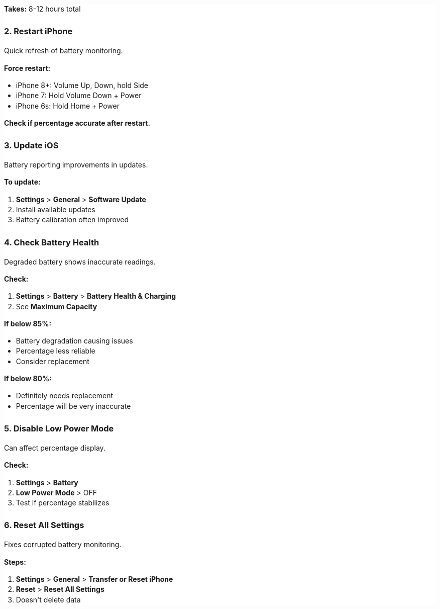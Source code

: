 **Takes:** 8-12 hours total

### 2. Restart iPhone

Quick refresh of battery monitoring.

**Force restart:**
- iPhone 8+: Volume Up, Down, hold Side
- iPhone 7: Hold Volume Down + Power
- iPhone 6s: Hold Home + Power

**Check if percentage accurate after restart.**

### 3. Update iOS

Battery reporting improvements in updates.

**To update:**
1. **Settings** > **General** > **Software Update**
2. Install available updates
3. Battery calibration often improved

### 4. Check Battery Health

Degraded battery shows inaccurate readings.

**Check:**
1. **Settings** > **Battery** > **Battery Health & Charging**
2. See **Maximum Capacity**

**If below 85%:**
- Battery degradation causing issues
- Percentage less reliable
- Consider replacement

**If below 80%:**
- Definitely needs replacement
- Percentage will be very inaccurate

### 5. Disable Low Power Mode

Can affect percentage display.

**Check:**
1. **Settings** > **Battery**
2. **Low Power Mode** > OFF
3. Test if percentage stabilizes

### 6. Reset All Settings

Fixes corrupted battery monitoring.

**Steps:**
1. **Settings** > **General** > **Transfer or Reset iPhone**
2. **Reset** > **Reset All Settings**
3. Doesn't delete data
